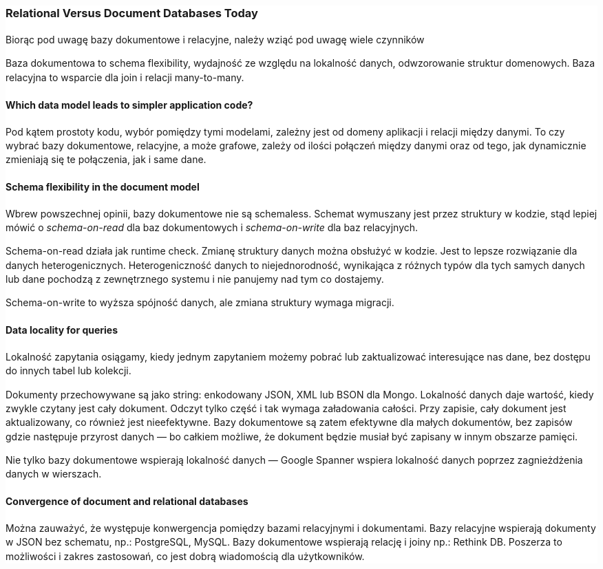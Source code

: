 ### Relational Versus Document Databases Today

Biorąc pod uwagę bazy dokumentowe i relacyjne, należy wziąć pod uwagę wiele czynników

Baza dokumentowa to schema flexibility, wydajność ze względu na lokalność danych, odwzorowanie struktur domenowych. Baza
relacyjna to wsparcie dla join i relacji many-to-many.

#### Which data model leads to simpler application code?

Pod kątem prostoty kodu, wybór pomiędzy tymi modelami, zależny jest od domeny aplikacji i relacji między danymi. To czy
wybrać bazy dokumentowe, relacyjne, a może grafowe, zależy od ilości połączeń między danymi oraz od tego, jak
dynamicznie
zmieniają się te połączenia, jak i same dane.

#### Schema flexibility in the document model

Wbrew powszechnej opinii, bazy dokumentowe nie są schemaless. Schemat wymuszany jest przez struktury w kodzie, stąd
lepiej mówić o _schema-on-read_ dla baz dokumentowych i _schema-on-write_ dla baz relacyjnych.

Schema-on-read działa jak runtime check. Zmianę struktury danych można obsłużyć w kodzie. Jest to lepsze rozwiązanie dla
danych heterogenicznych. Heterogeniczność danych to niejednorodność, wynikająca z różnych typów dla tych samych danych
lub dane pochodzą z zewnętrznego systemu i nie panujemy nad tym co dostajemy.

Schema-on-write to wyższa spójność danych, ale zmiana struktury wymaga migracji.

#### Data locality for queries

Lokalność zapytania osiągamy, kiedy jednym zapytaniem możemy pobrać lub zaktualizować interesujące nas dane, bez dostępu
do innych tabel lub kolekcji.

Dokumenty przechowywane są jako string: enkodowany JSON, XML lub BSON dla Mongo. Lokalność danych daje wartość, kiedy
zwykle czytany jest cały dokument. Odczyt tylko część i tak wymaga załadowania całości. Przy zapisie, cały dokument jest
aktualizowany, co również jest nieefektywne. Bazy dokumentowe są zatem efektywne dla małych dokumentów, bez zapisów
gdzie następuje przyrost danych — bo całkiem możliwe, że dokument będzie musiał być zapisany w innym obszarze pamięci.

Nie tylko bazy dokumentowe wspierają lokalność danych — Google Spanner wspiera lokalność danych poprzez zagnieżdżenia
danych w wierszach.

#### Convergence of document and relational databases

Można zauważyć, że występuje konwergencja pomiędzy bazami relacyjnymi i dokumentami. Bazy relacyjne wspierają dokumenty
w
JSON bez schematu, np.: PostgreSQL, MySQL. Bazy dokumentowe wspierają relację i joiny np.: Rethink DB. Poszerza to
możliwości i zakres zastosowań, co jest dobrą wiadomością dla użytkowników.
